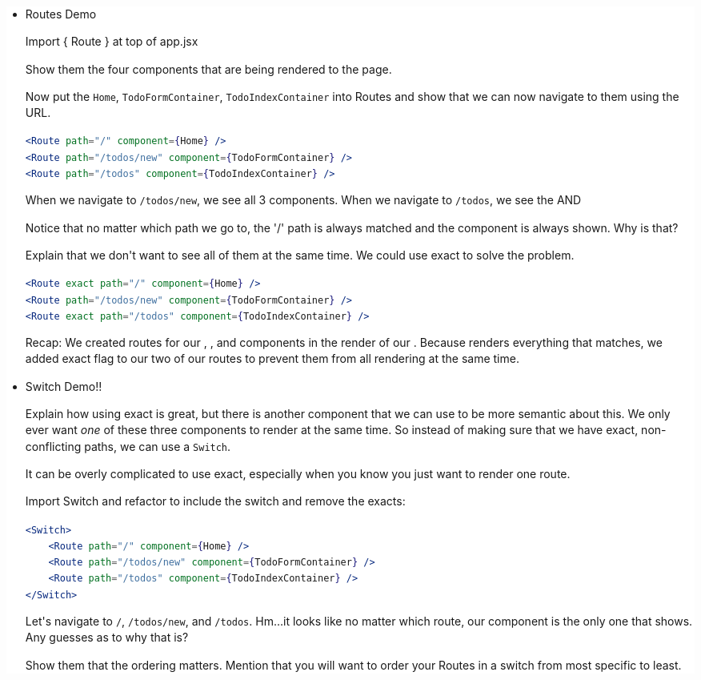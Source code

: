 - Routes Demo

    Import { Route } at top of app.jsx

    Show them the four components that are being rendered to the page.

    Now put the `Home`, `TodoFormContainer`, `TodoIndexContainer` into Routes and show that we can now navigate to them using the URL.

    ```jsx
    <Route path="/" component={Home} />
    <Route path="/todos/new" component={TodoFormContainer} />
    <Route path="/todos" component={TodoIndexContainer} />
    ```
    When we navigate to `/todos/new`, we see all 3 components.
    When we navigate to `/todos`, we see the <Home> AND <TodoIndexContainer>

    Notice that no matter which path we go to, the '/' path is always matched and the <Home/> component is always shown. 
    Why is that?

    Explain that we don't want to see all of them at the same time. We could use exact to solve the problem.

    ```jsx
    <Route exact path="/" component={Home} />
    <Route path="/todos/new" component={TodoFormContainer} />
    <Route exact path="/todos" component={TodoIndexContainer} />
    ```

    Recap: We created routes for our <Home>, <TodoFormContainer>, and <TodoIndexContainer> components in the render of our <App>. Because <Route> renders everything that matches, we added exact flag to our two of our routes to prevent them from all rendering at the same time.

- Switch Demo!!

    Explain how using exact is great, but there is another component that we can use to be more semantic about this. We only ever want _one_ of these three components to render at the same time. So instead of making sure that we have exact, non-conflicting paths, we can use a `Switch`.  

    It can be overly complicated to use exact, especially when you know you just want to render one route.

    Import Switch and refactor to include the switch and remove the exacts:

    ```jsx
    <Switch>
        <Route path="/" component={Home} />
        <Route path="/todos/new" component={TodoFormContainer} />
        <Route path="/todos" component={TodoIndexContainer} />
    </Switch>
    ```

    Let's navigate to `/`, `/todos/new`, and `/todos`. Hm...it looks like no matter which route, our <Home> component is the only one that shows. Any guesses as to why that is?

    Show them that the ordering matters. Mention that you will want to order your Routes in a switch from most specific to least.
